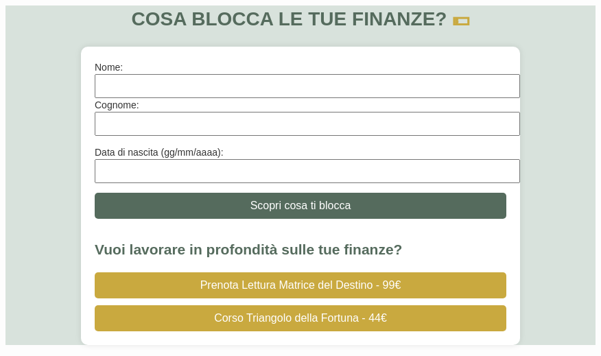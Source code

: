 <!DOCTYPE html><html lang="it">
<head>
    <meta charset="UTF-8">
    <meta name="viewport" content="width=device-width, initial-scale=1.0">
    <title>COSA BLOCCA LE TUE FINANZE? 💵</title>
    <style>
        body { background-color: #d8e2dc; font-family: Arial, sans-serif; color: #333; padding: 20px; }
        h1 { color: #556b5d; text-align: center; }
        .gold { color: #c9a93f; }
        .container { max-width: 600px; margin: auto; background-color: #ffffff; padding: 20px; border-radius: 10px; box-shadow: 0 0 10px rgba(0,0,0,0.1); }
        .btn { display: block; width: 100%; margin-top: 10px; padding: 10px; background-color: #556b5d; color: #fff; border: none; border-radius: 5px; font-size: 16px; cursor: pointer; }
        .btn-gold { background-color: #c9a93f; color: #fff; }
        .result { margin-top: 20px; }
        .shop { margin-top: 30px; }
        .shop h2 { color: #556b5d; }
        a { text-decoration: none; color: white; }
    </style>
</head>
<body><h1>COSA BLOCCA LE TUE FINANZE? <span class="gold">💵</span></h1><div class="container">
    <label>Nome:</label>
    <input type="text" id="nome" style="width: 100%; padding: 8px;"><label>Cognome:</label>
<input type="text" id="cognome" style="width: 100%; padding: 8px;">

<label>Data di nascita (gg/mm/aaaa):</label>
<input type="text" id="data" style="width: 100%; padding: 8px;">

<button class="btn" onclick="calcolaBlocchi()">Scopri cosa ti blocca</button>

<div class="result" id="risultato"></div>

<div class="shop">
    <h2>Vuoi lavorare in profondità sulle tue finanze?</h2>
    <button class="btn btn-gold"><a href="https://www.selenenavarra.com" target="_blank">Prenota Lettura Matrice del Destino - 99€</a></button>
    <button class="btn btn-gold"><a href="https://www.selenenavarra.com" target="_blank">Corso Triangolo della Fortuna - 44€</a></button>
</div>

</div><script>
function calcolaBlocchi() {
    const nome = document.getElementById('nome').value;
    const cognome = document.getElementById('cognome').value;
    const data = document.getElementById('data').value;

    let output = `<h2 class='gold'>Risultato per ${nome} ${cognome}</h2>`;

    output += `<p><strong>Numero del Destino:</strong> Inserire il calcolo reale e decodifica specifica.</p>`;
    output += `<p><strong>Numeri Karmici:</strong> Se presenti: mostrare numeri e spiegazione. Se assenti: "Assenti".</p>`;
    output += `<p><strong>Numeri Mancanti:</strong> Mostrare numeri mancanti e loro significato come blocco finanziario.</p>`;
    output += `<p><strong>Blocco Finanziario:</strong> Spiegazione dettagliata in base ai numeri emersi.</p>`;
    output += `<p><strong>Consiglio per sbloccare:</strong> Azioni pratiche personalizzate per armonizzare le energie mancanti.</p>`;

    document.getElementById('risultato').innerHTML = output;
}
</script></body>
</html>
